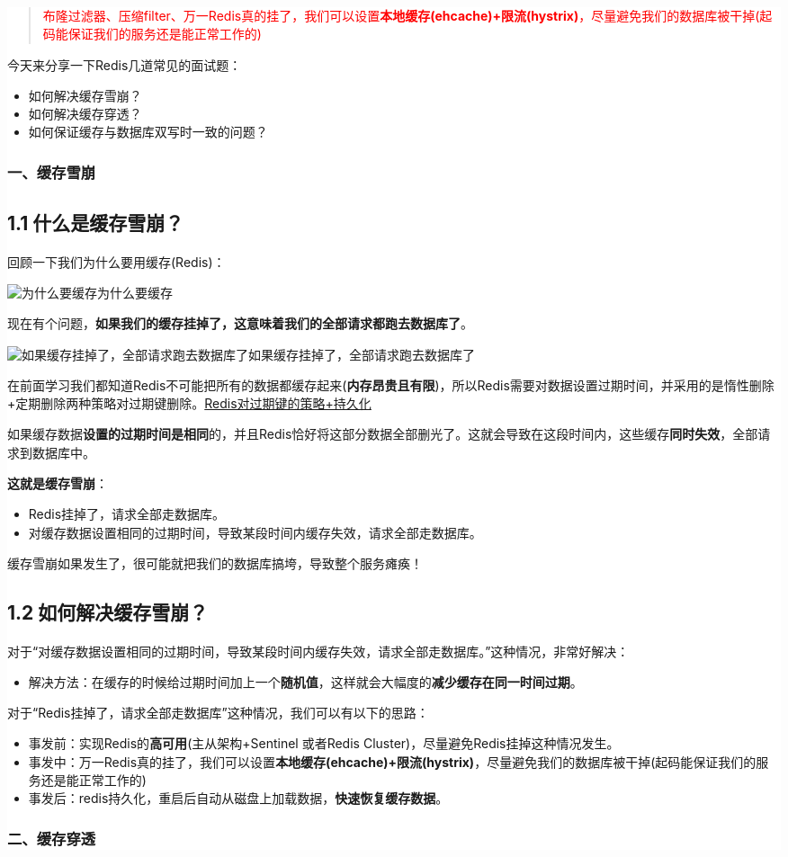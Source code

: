 > <font color=red>布隆过滤器、压缩filter、万一Redis真的挂了，我们可以设置**本地缓存(ehcache)+限流(hystrix)**，尽量避免我们的数据库被干掉(起码能保证我们的服务还是能正常工作的)</font>

今天来分享一下Redis几道常见的面试题：

- 如何解决缓存雪崩？
- 如何解决缓存穿透？
- 如何保证缓存与数据库双写时一致的问题？

### 一、缓存雪崩

## **1.1 什么是缓存雪崩？**



回顾一下我们为什么要用缓存(Redis)：



![为什么要缓存](https://mmbiz.qpic.cn/mmbiz_png/2BGWl1qPxib2l33BGMSoKYvGQ9LHw02ZOa0sgnxcph5HVgWFj9vyaz23RCVFfN2icGicasribRA2GKn77ic1WUicFhtw/640?wx_fmt=png&tp=webp&wxfrom=5&wx_lazy=1&wx_co=1)为什么要缓存

现在有个问题，**如果我们的缓存挂掉了，这意味着我们的全部请求都跑去数据库了**。

![如果缓存挂掉了，全部请求跑去数据库了](https://mmbiz.qpic.cn/mmbiz_png/2BGWl1qPxib2l33BGMSoKYvGQ9LHw02ZOJuLBT01cWDRwpFUMDPeqJkbUZYtiaKPZibLxdBsVRuib939VrY763OibiaQ/640?wx_fmt=png&tp=webp&wxfrom=5&wx_lazy=1&wx_co=1)如果缓存挂掉了，全部请求跑去数据库了

在前面学习我们都知道Redis不可能把所有的数据都缓存起来(**内存昂贵且有限**)，所以Redis需要对数据设置过期时间，并采用的是惰性删除+定期删除两种策略对过期键删除。[Redis对过期键的策略+持久化](https://mp.weixin.qq.com/s?__biz=MzI4Njg5MDA5NA==&mid=2247484386&idx=1&sn=323ddc84dc851a975530090fcd6e2326&chksm=ebd742e3dca0cbf52bc65d430447e639d81cc13e0ac34613edf464dae3950b10e2e1df74dcc5&token=1834317504&lang=zh_CN&scene=21#wechat_redirect)

如果缓存数据**设置的过期时间是相同**的，并且Redis恰好将这部分数据全部删光了。这就会导致在这段时间内，这些缓存**同时失效**，全部请求到数据库中。

**这就是缓存雪崩**：

- Redis挂掉了，请求全部走数据库。
- 对缓存数据设置相同的过期时间，导致某段时间内缓存失效，请求全部走数据库。



缓存雪崩如果发生了，很可能就把我们的数据库搞垮，导致整个服务瘫痪！

##  

## **1.2 如何解决缓存雪崩？**



对于“对缓存数据设置相同的过期时间，导致某段时间内缓存失效，请求全部走数据库。”这种情况，非常好解决：



- 解决方法：在缓存的时候给过期时间加上一个**随机值**，这样就会大幅度的**减少缓存在同一时间过期**。

对于“Redis挂掉了，请求全部走数据库”这种情况，我们可以有以下的思路：

- 事发前：实现Redis的**高可用**(主从架构+Sentinel 或者Redis Cluster)，尽量避免Redis挂掉这种情况发生。
- 事发中：万一Redis真的挂了，我们可以设置**本地缓存(ehcache)+限流(hystrix)**，尽量避免我们的数据库被干掉(起码能保证我们的服务还是能正常工作的)
- 事发后：redis持久化，重启后自动从磁盘上加载数据，**快速恢复缓存数据**。

### 二、缓存穿透
